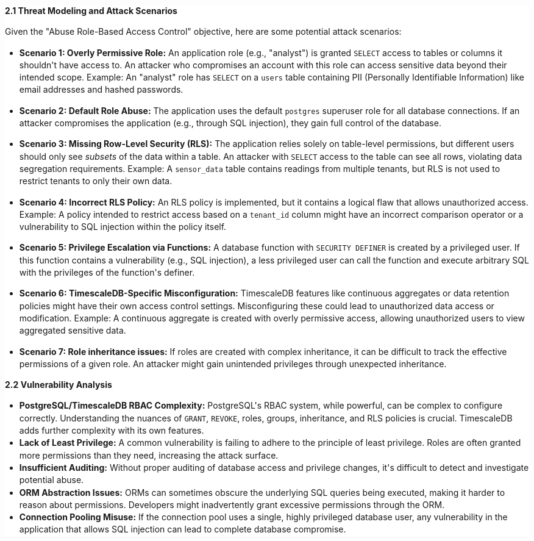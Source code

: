**2.1 Threat Modeling and Attack Scenarios**

Given the "Abuse Role-Based Access Control" objective, here are some potential attack scenarios:

*   **Scenario 1: Overly Permissive Role:** An application role (e.g., "analyst") is granted `SELECT` access to tables or columns it shouldn't have access to.  An attacker who compromises an account with this role can access sensitive data beyond their intended scope.  Example: An "analyst" role has `SELECT` on a `users` table containing PII (Personally Identifiable Information) like email addresses and hashed passwords.

*   **Scenario 2:  Default Role Abuse:** The application uses the default `postgres` superuser role for all database connections.  If an attacker compromises the application (e.g., through SQL injection), they gain full control of the database.

*   **Scenario 3:  Missing Row-Level Security (RLS):**  The application relies solely on table-level permissions, but different users should only see *subsets* of the data within a table.  An attacker with `SELECT` access to the table can see all rows, violating data segregation requirements. Example: A `sensor_data` table contains readings from multiple tenants, but RLS is not used to restrict tenants to only their own data.

*   **Scenario 4:  Incorrect RLS Policy:**  An RLS policy is implemented, but it contains a logical flaw that allows unauthorized access.  Example: A policy intended to restrict access based on a `tenant_id` column might have an incorrect comparison operator or a vulnerability to SQL injection within the policy itself.

*   **Scenario 5:  Privilege Escalation via Functions:**  A database function with `SECURITY DEFINER` is created by a privileged user.  If this function contains a vulnerability (e.g., SQL injection), a less privileged user can call the function and execute arbitrary SQL with the privileges of the function's definer.

*   **Scenario 6:  TimescaleDB-Specific Misconfiguration:** TimescaleDB features like continuous aggregates or data retention policies might have their own access control settings.  Misconfiguring these could lead to unauthorized data access or modification.  Example: A continuous aggregate is created with overly permissive access, allowing unauthorized users to view aggregated sensitive data.

*   **Scenario 7: Role inheritance issues:** If roles are created with complex inheritance, it can be difficult to track the effective permissions of a given role. An attacker might gain unintended privileges through unexpected inheritance.

**2.2 Vulnerability Analysis**

*   **PostgreSQL/TimescaleDB RBAC Complexity:**  PostgreSQL's RBAC system, while powerful, can be complex to configure correctly.  Understanding the nuances of `GRANT`, `REVOKE`, roles, groups, inheritance, and RLS policies is crucial.  TimescaleDB adds further complexity with its own features.
*   **Lack of Least Privilege:**  A common vulnerability is failing to adhere to the principle of least privilege.  Roles are often granted more permissions than they need, increasing the attack surface.
*   **Insufficient Auditing:**  Without proper auditing of database access and privilege changes, it's difficult to detect and investigate potential abuse.
*   **ORM Abstraction Issues:**  ORMs can sometimes obscure the underlying SQL queries being executed, making it harder to reason about permissions.  Developers might inadvertently grant excessive permissions through the ORM.
*   **Connection Pooling Misuse:** If the connection pool uses a single, highly privileged database user, any vulnerability in the application that allows SQL injection can lead to complete database compromise.
